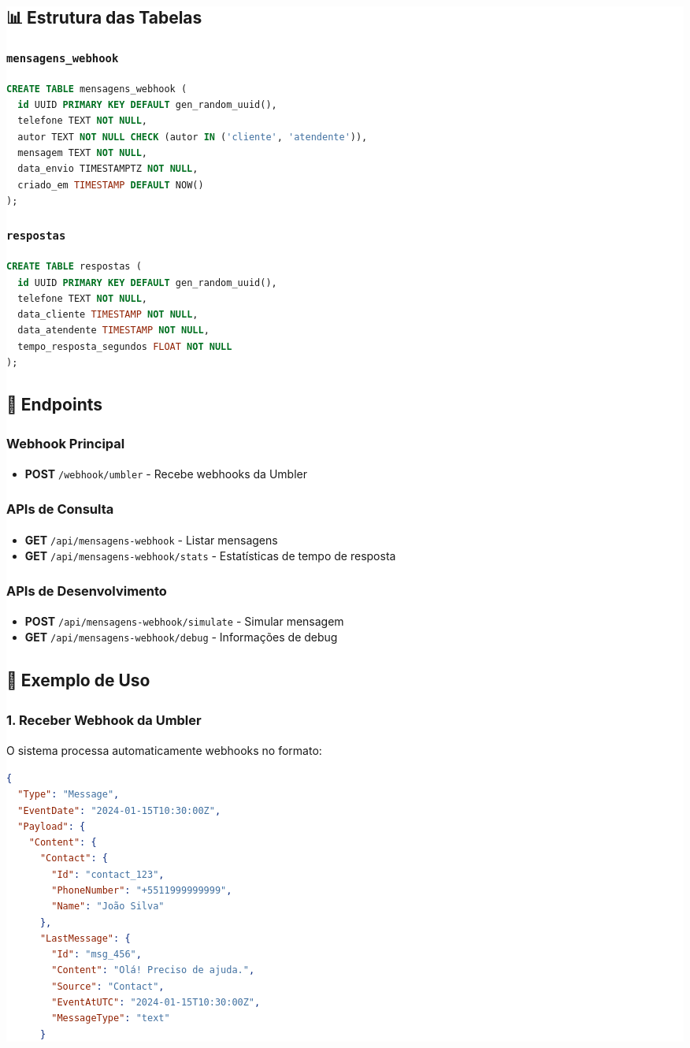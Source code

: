 ## 📊 Estrutura das Tabelas

### `mensagens_webhook`
```sql
CREATE TABLE mensagens_webhook (
  id UUID PRIMARY KEY DEFAULT gen_random_uuid(),
  telefone TEXT NOT NULL,
  autor TEXT NOT NULL CHECK (autor IN ('cliente', 'atendente')),
  mensagem TEXT NOT NULL,
  data_envio TIMESTAMPTZ NOT NULL,
  criado_em TIMESTAMP DEFAULT NOW()
);
```

### `respostas`
```sql
CREATE TABLE respostas (
  id UUID PRIMARY KEY DEFAULT gen_random_uuid(),
  telefone TEXT NOT NULL,
  data_cliente TIMESTAMP NOT NULL,
  data_atendente TIMESTAMP NOT NULL,
  tempo_resposta_segundos FLOAT NOT NULL
);
```

## 🔗 Endpoints

### Webhook Principal
- **POST** `/webhook/umbler` - Recebe webhooks da Umbler

### APIs de Consulta
- **GET** `/api/mensagens-webhook` - Listar mensagens
- **GET** `/api/mensagens-webhook/stats` - Estatísticas de tempo de resposta

### APIs de Desenvolvimento
- **POST** `/api/mensagens-webhook/simulate` - Simular mensagem
- **GET** `/api/mensagens-webhook/debug` - Informações de debug

## 📱 Exemplo de Uso

### 1. Receber Webhook da Umbler

O sistema processa automaticamente webhooks no formato:

```json
{
  "Type": "Message",
  "EventDate": "2024-01-15T10:30:00Z",
  "Payload": {
    "Content": {
      "Contact": {
        "Id": "contact_123",
        "PhoneNumber": "+5511999999999",
        "Name": "João Silva"
      },
      "LastMessage": {
        "Id": "msg_456",
        "Content": "Olá! Preciso de ajuda.",
        "Source": "Contact",
        "EventAtUTC": "2024-01-15T10:30:00Z",
        "MessageType": "text"
      }
```